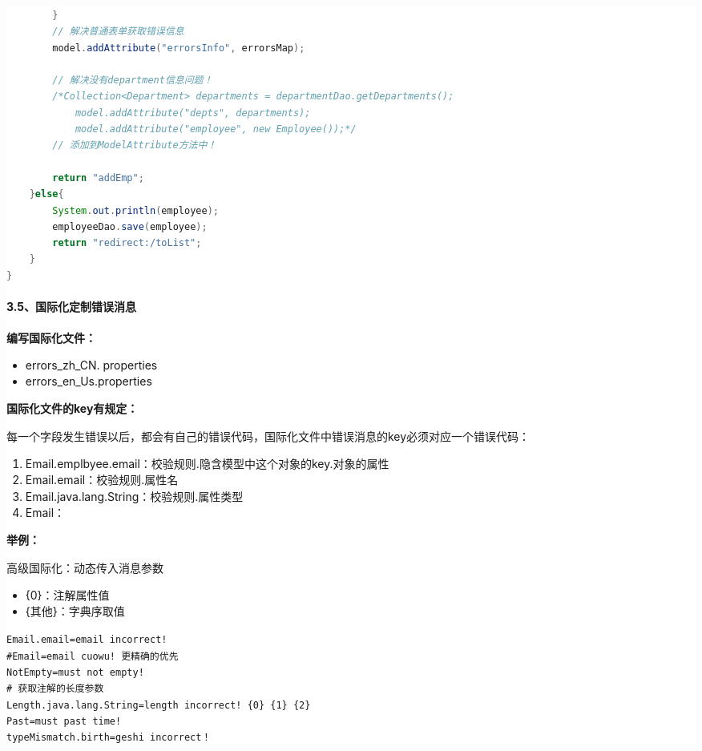 ```java
        }
        // 解决普通表单获取错误信息
        model.addAttribute("errorsInfo", errorsMap);

        // 解决没有department信息问题！
        /*Collection<Department> departments = departmentDao.getDepartments();
            model.addAttribute("depts", departments);
            model.addAttribute("employee", new Employee());*/
        // 添加到ModelAttribute方法中！

        return "addEmp";
    }else{
        System.out.println(employee);
        employeeDao.save(employee);
        return "redirect:/toList";
    }
}
```



#### 3.5、国际化定制错误消息



**编写国际化文件：**



- errors_zh_CN. properties
- errors_en_Us.properties



**国际化文件的key有规定：**

每一个字段发生错误以后，都会有自己的错误代码，国际化文件中错误消息的key必须对应一个错误代码：



1. Email.emplbyee.email：校验规则.隐含模型中这个对象的key.对象的属性
2. Email.email：校验规则.属性名
3. Email.java.lang.String：校验规则.属性类型
4. Email：



**举例：**



高级国际化：动态传入消息参数



- {0}：注解属性值
- {其他}：字典序取值



```properties
Email.email=email incorrect!
#Email=email cuowu! 更精确的优先
NotEmpty=must not empty!
# 获取注解的长度参数
Length.java.lang.String=length incorrect! {0} {1} {2}
Past=must past time!
typeMismatch.birth=geshi incorrect！
```
